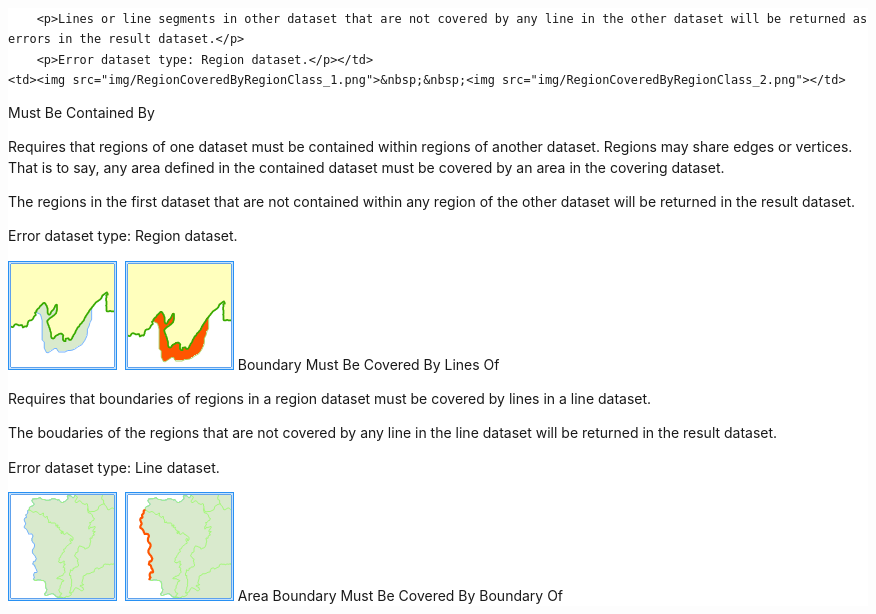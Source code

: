     	<p>Lines or line segments in other dataset that are not covered by any line in the other dataset will be returned as errors in the result dataset.</p>
        <p>Error dataset type: Region dataset.</p></td>
    <td><img src="img/RegionCoveredByRegionClass_1.png">&nbsp;&nbsp;<img src="img/RegionCoveredByRegionClass_2.png"></td>
</tr>
<tr class="normaltablecontent2">
	<td>Must Be Contained By</td>
    <td><p>Requires that regions of one dataset must be contained within regions of another dataset. Regions may share edges or vertices. That is to say, any area defined in the contained dataset must be covered by an area in the covering dataset. </p>
    	<p>The regions in the first dataset that are not contained within any region of the other dataset will be returned in the result dataset. </p>
        <p>Error dataset type: Region dataset.</p></td>
    <td><img src="img/RegionCoveredByRegion_1.png">&nbsp;&nbsp;<img src="img/RegionCoveredByRegion_2.png"></td>
</tr>
<tr class="normaltablecontent1">
	<td>Boundary Must Be Covered By Lines Of</td>
    <td><p>Requires that boundaries of regions in a region dataset must be covered by lines in a line dataset.</p>
    	<p>The boudaries of the regions that are not covered by any line in the line dataset will be returned in the result dataset. </p>
        <p>Error dataset type: Line dataset.</p></td>
    <td><img src="img/RegionBoundaryCoveredByLine_1.png">&nbsp;&nbsp;<img src="img/RegionBoundaryCoveredByLine_2.png"></td>
</tr>
<tr class="normaltablecontent2">
	<td>Area Boundary Must Be Covered By Boundary Of</td>